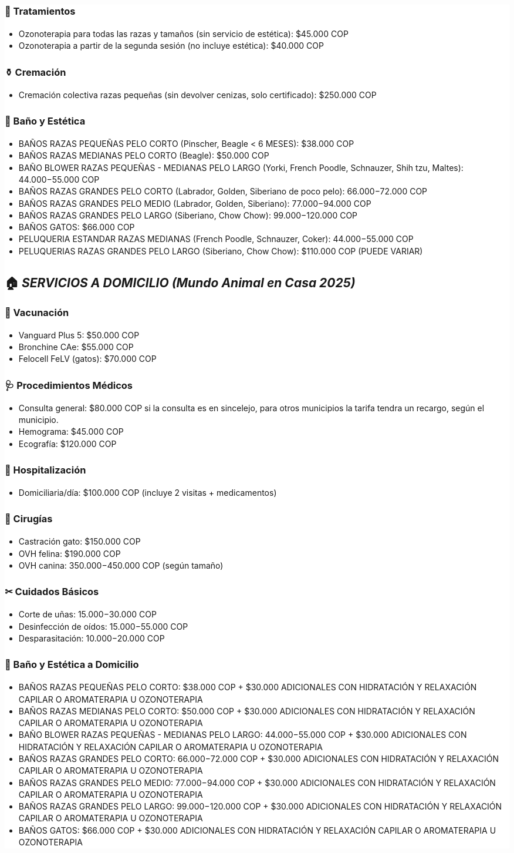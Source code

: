 ### 💉 Tratamientos
- Ozonoterapia para todas las razas y tamaños (sin servicio de estética): $45.000 COP
- Ozonoterapia a partir de la segunda sesión (no incluye estética): $40.000 COP

### ⚱️ Cremación
- Cremación colectiva razas pequeñas (sin devolver cenizas, solo certificado): $250.000 COP

### 🧼 Baño y Estética
- BAÑOS RAZAS PEQUEÑAS PELO CORTO (Pinscher, Beagle < 6 MESES): $38.000 COP
- BAÑOS RAZAS MEDIANAS PELO CORTO (Beagle): $50.000 COP
- BAÑO BLOWER RAZAS PEQUEÑAS - MEDIANAS PELO LARGO (Yorki, French Poodle, Schnauzer, Shih tzu, Maltes): $44.000-$55.000 COP
- BAÑOS RAZAS GRANDES PELO CORTO (Labrador, Golden, Siberiano de poco pelo): $66.000-$72.000 COP
- BAÑOS RAZAS GRANDES PELO MEDIO (Labrador, Golden, Siberiano): $77.000-$94.000 COP
- BAÑOS RAZAS GRANDES PELO LARGO (Siberiano, Chow Chow): $99.000-$120.000 COP
- BAÑOS GATOS: $66.000 COP
- PELUQUERIA ESTANDAR RAZAS MEDIANAS (French Poodle, Schnauzer, Coker): $44.000-$55.000 COP
- PELUQUERIAS RAZAS GRANDES PELO LARGO (Siberiano, Chow Chow): $110.000 COP (PUEDE VARIAR)

## 🏠 *SERVICIOS A DOMICILIO (Mundo Animal en Casa 2025)*

### 💉 Vacunación
- Vanguard Plus 5: $50.000 COP
- Bronchine CAe: $55.000 COP
- Felocell FeLV (gatos): $70.000 COP

### 🩺 Procedimientos Médicos
- Consulta general: $80.000 COP si la consulta es en sincelejo, para otros municipios la tarifa tendra un recargo, según el municipio.
- Hemograma: $45.000 COP
- Ecografía: $120.000 COP

### 🏥 Hospitalización
- Domiciliaria/día: $100.000 COP (incluye 2 visitas + medicamentos)

### 🐾 Cirugías
- Castración gato: $150.000 COP
- OVH felina: $190.000 COP
- OVH canina: $350.000-$450.000 COP (según tamaño)

### ✂ Cuidados Básicos
- Corte de uñas: $15.000-$30.000 COP
- Desinfección de oídos: $15.000-$55.000 COP
- Desparasitación: $10.000-$20.000 COP

### 🧼 Baño y Estética a Domicilio
- BAÑOS RAZAS PEQUEÑAS PELO CORTO: $38.000 COP + $30.000 ADICIONALES CON HIDRATACIÓN Y RELAXACIÓN CAPILAR O AROMATERAPIA U OZONOTERAPIA 
- BAÑOS RAZAS MEDIANAS PELO CORTO: $50.000 COP + $30.000 ADICIONALES CON HIDRATACIÓN Y RELAXACIÓN CAPILAR O AROMATERAPIA U OZONOTERAPIA 
- BAÑO BLOWER RAZAS PEQUEÑAS - MEDIANAS PELO LARGO: $44.000-$55.000 COP + $30.000 ADICIONALES CON HIDRATACIÓN Y RELAXACIÓN CAPILAR O AROMATERAPIA U OZONOTERAPIA 
- BAÑOS RAZAS GRANDES PELO CORTO: $66.000-$72.000 COP + $30.000 ADICIONALES CON HIDRATACIÓN Y RELAXACIÓN CAPILAR O AROMATERAPIA U OZONOTERAPIA 
- BAÑOS RAZAS GRANDES PELO MEDIO: $77.000-$94.000 COP + $30.000 ADICIONALES CON HIDRATACIÓN Y RELAXACIÓN CAPILAR O AROMATERAPIA U OZONOTERAPIA 
- BAÑOS RAZAS GRANDES PELO LARGO: $99.000-$120.000 COP + $30.000 ADICIONALES CON HIDRATACIÓN Y RELAXACIÓN CAPILAR O AROMATERAPIA U OZONOTERAPIA 
- BAÑOS GATOS: $66.000 COP + $30.000 ADICIONALES CON HIDRATACIÓN Y RELAXACIÓN CAPILAR O AROMATERAPIA U OZONOTERAPIA 